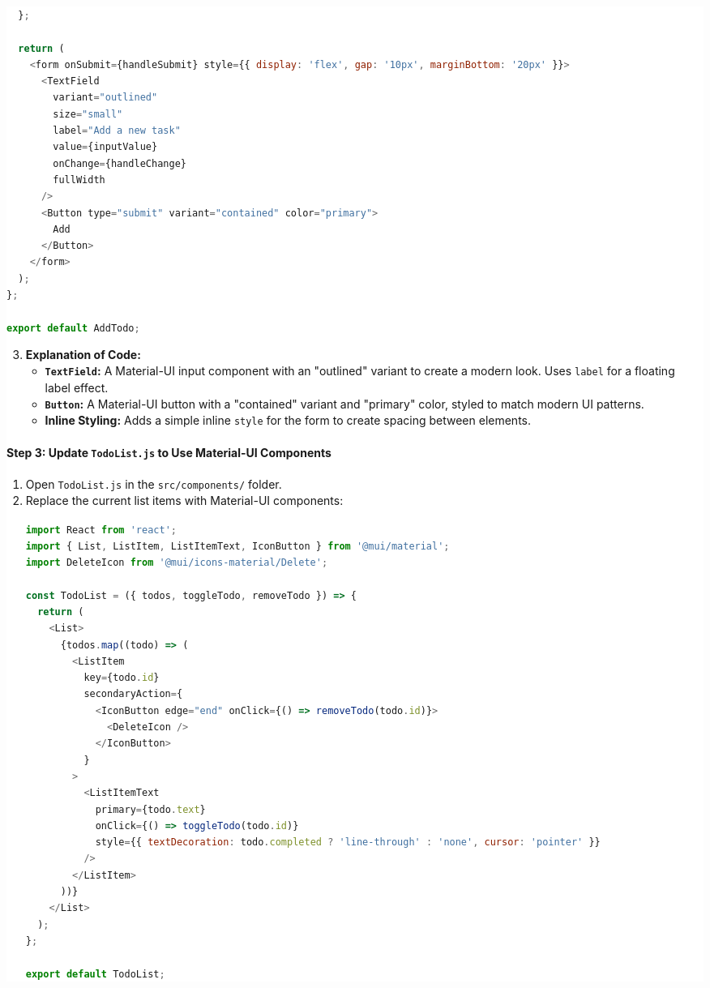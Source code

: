    ```javascript
     };

     return (
       <form onSubmit={handleSubmit} style={{ display: 'flex', gap: '10px', marginBottom: '20px' }}>
         <TextField
           variant="outlined"
           size="small"
           label="Add a new task"
           value={inputValue}
           onChange={handleChange}
           fullWidth
         />
         <Button type="submit" variant="contained" color="primary">
           Add
         </Button>
       </form>
     );
   };

   export default AddTodo;
   ```

3. **Explanation of Code:**
   - **`TextField`:** A Material-UI input component with an "outlined" variant to create a modern look. Uses `label` for a floating label effect.
   - **`Button`:** A Material-UI button with a "contained" variant and "primary" color, styled to match modern UI patterns.
   - **Inline Styling:** Adds a simple inline `style` for the form to create spacing between elements.

#### **Step 3: Update `TodoList.js` to Use Material-UI Components**
1. Open `TodoList.js` in the `src/components/` folder.
2. Replace the current list items with Material-UI components:
   ```javascript
   import React from 'react';
   import { List, ListItem, ListItemText, IconButton } from '@mui/material';
   import DeleteIcon from '@mui/icons-material/Delete';

   const TodoList = ({ todos, toggleTodo, removeTodo }) => {
     return (
       <List>
         {todos.map((todo) => (
           <ListItem
             key={todo.id}
             secondaryAction={
               <IconButton edge="end" onClick={() => removeTodo(todo.id)}>
                 <DeleteIcon />
               </IconButton>
             }
           >
             <ListItemText
               primary={todo.text}
               onClick={() => toggleTodo(todo.id)}
               style={{ textDecoration: todo.completed ? 'line-through' : 'none', cursor: 'pointer' }}
             />
           </ListItem>
         ))}
       </List>
     );
   };

   export default TodoList;
   ```